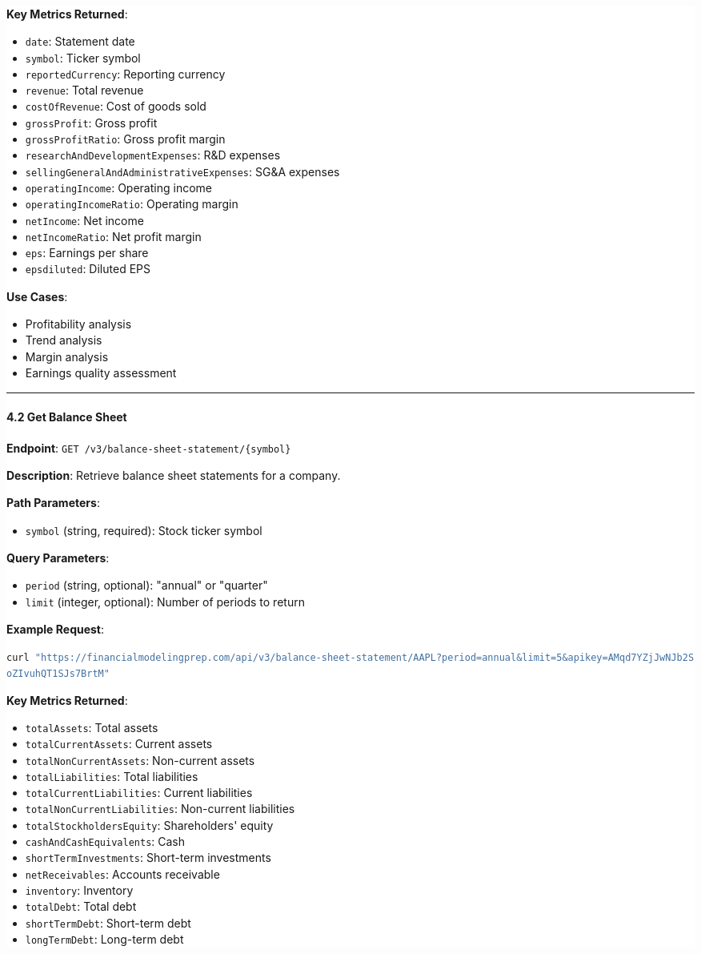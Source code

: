**Key Metrics Returned**:
- `date`: Statement date
- `symbol`: Ticker symbol
- `reportedCurrency`: Reporting currency
- `revenue`: Total revenue
- `costOfRevenue`: Cost of goods sold
- `grossProfit`: Gross profit
- `grossProfitRatio`: Gross profit margin
- `researchAndDevelopmentExpenses`: R&D expenses
- `sellingGeneralAndAdministrativeExpenses`: SG&A expenses
- `operatingIncome`: Operating income
- `operatingIncomeRatio`: Operating margin
- `netIncome`: Net income
- `netIncomeRatio`: Net profit margin
- `eps`: Earnings per share
- `epsdiluted`: Diluted EPS

**Use Cases**:
- Profitability analysis
- Trend analysis
- Margin analysis
- Earnings quality assessment

---

#### 4.2 Get Balance Sheet

**Endpoint**: `GET /v3/balance-sheet-statement/{symbol}`

**Description**: Retrieve balance sheet statements for a company.

**Path Parameters**:
- `symbol` (string, required): Stock ticker symbol

**Query Parameters**:
- `period` (string, optional): "annual" or "quarter"
- `limit` (integer, optional): Number of periods to return

**Example Request**:
```bash
curl "https://financialmodelingprep.com/api/v3/balance-sheet-statement/AAPL?period=annual&limit=5&apikey=AMqd7YZjJwNJb2SoZIvuhQT1SJs7BrtM"
```

**Key Metrics Returned**:
- `totalAssets`: Total assets
- `totalCurrentAssets`: Current assets
- `totalNonCurrentAssets`: Non-current assets
- `totalLiabilities`: Total liabilities
- `totalCurrentLiabilities`: Current liabilities
- `totalNonCurrentLiabilities`: Non-current liabilities
- `totalStockholdersEquity`: Shareholders' equity
- `cashAndCashEquivalents`: Cash
- `shortTermInvestments`: Short-term investments
- `netReceivables`: Accounts receivable
- `inventory`: Inventory
- `totalDebt`: Total debt
- `shortTermDebt`: Short-term debt
- `longTermDebt`: Long-term debt
